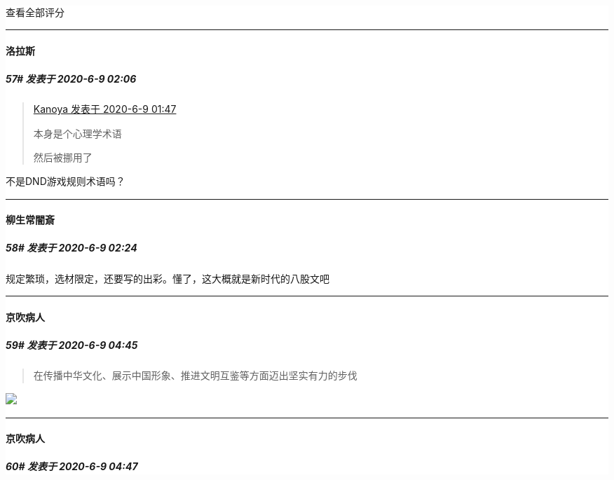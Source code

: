 

查看全部评分






-----

####  洛拉斯  
##### 57#       发表于 2020-6-9 02:06



<blockquote><a href="httphttps://bbs.saraba1st.com/2b/forum.php?mod=redirect&amp;goto=findpost&amp;pid=47728621&amp;ptid=1940492" target="_blank">Kanoya 发表于 2020-6-9 01:47</a>

本身是个心理学术语


然后被挪用了</blockquote>
不是DND游戏规则术语吗？







-----

####  柳生常闇斎  
##### 58#       发表于 2020-6-9 02:24




规定繁琐，选材限定，还要写的出彩。懂了，这大概就是新时代的八股文吧







-----

####  京吹病人  
##### 59#       发表于 2020-6-9 04:45



<blockquote>在传播中华文化、展示中国形象、推进文明互鉴等方面迈出坚实有力的步伐</blockquote><img src="https://static.saraba1st.com/image/smiley/face2017/066.png" referrerpolicy="no-referrer">







-----

####  京吹病人  
##### 60#       发表于 2020-6-9 04:47

